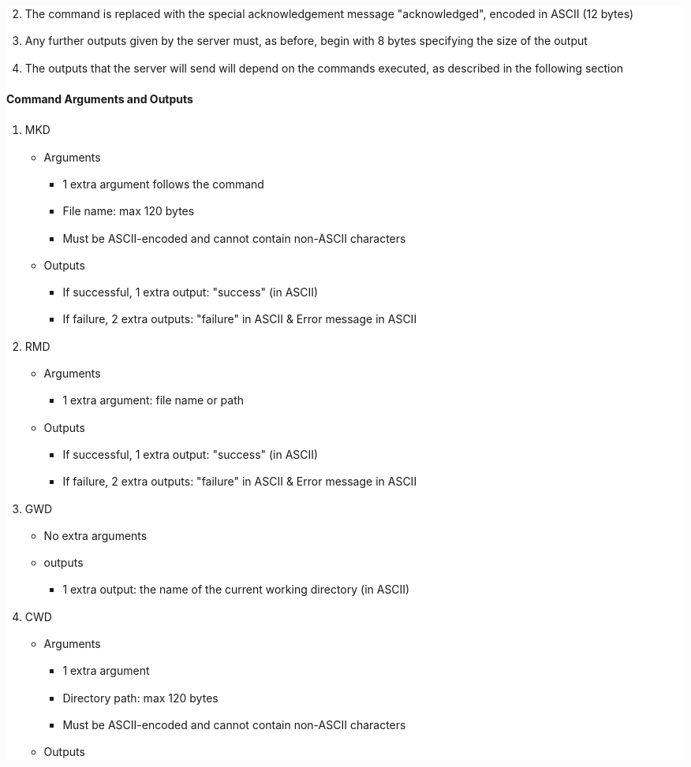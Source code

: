 2.  The command is replaced with the special acknowledgement message
    "acknowledged", encoded in ASCII (12 bytes)

3.  Any further outputs given by the server must, as before, begin with
    8 bytes specifying the size of the output

4.  The outputs that the server will send will depend on the commands
    executed, as described in the following section

#### Command Arguments and Outputs

1.  MKD

    -   Arguments

        -   1 extra argument follows the command

        -   File name: max 120 bytes

        -   Must be ASCII-encoded and cannot contain non-ASCII
            characters

    -   Outputs

        -   If successful, 1 extra output: "success" (in ASCII)

        -   If failure, 2 extra outputs: "failure" in ASCII & Error
            message in ASCII

2.  RMD

    -   Arguments

        -   1 extra argument: file name or path

    -   Outputs

        -   If successful, 1 extra output: "success" (in ASCII)

        -   If failure, 2 extra outputs: "failure" in ASCII & Error
            message in ASCII

3.  GWD

    -   No extra arguments

    -   outputs

        -   1 extra output: the name of the current working directory
            (in ASCII)

4.  CWD

    -   Arguments

        -   1 extra argument

        -   Directory path: max 120 bytes

        -   Must be ASCII-encoded and cannot contain non-ASCII
            characters

    -   Outputs
